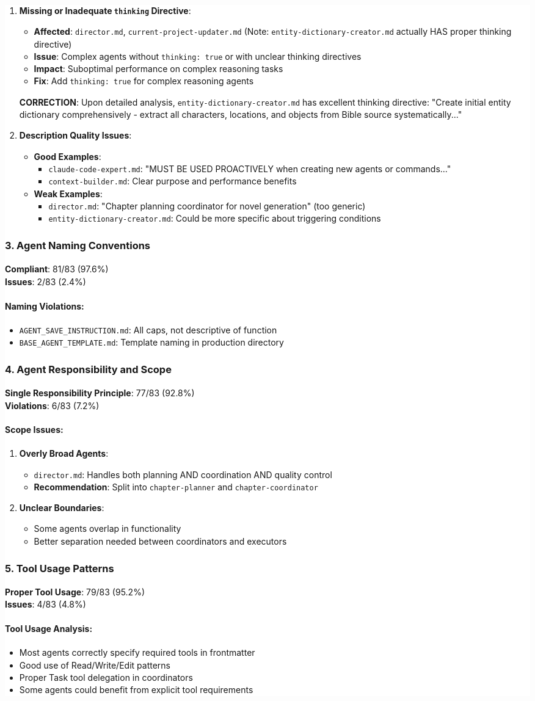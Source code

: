 1. **Missing or Inadequate `thinking` Directive**:
   - **Affected**: `director.md`, `current-project-updater.md` (Note: `entity-dictionary-creator.md` actually HAS proper thinking directive)
   - **Issue**: Complex agents without `thinking: true` or with unclear thinking directives
   - **Impact**: Suboptimal performance on complex reasoning tasks
   - **Fix**: Add `thinking: true` for complex reasoning agents
   
   **CORRECTION**: Upon detailed analysis, `entity-dictionary-creator.md` has excellent thinking directive: "Create initial entity dictionary comprehensively - extract all characters, locations, and objects from Bible source systematically..."

2. **Description Quality Issues**:
   - **Good Examples**: 
     - `claude-code-expert.md`: "MUST BE USED PROACTIVELY when creating new agents or commands..."
     - `context-builder.md`: Clear purpose and performance benefits
   - **Weak Examples**:
     - `director.md`: "Chapter planning coordinator for novel generation" (too generic)
     - `entity-dictionary-creator.md`: Could be more specific about triggering conditions

### 3. Agent Naming Conventions

**Compliant**: 81/83 (97.6%)  
**Issues**: 2/83 (2.4%)

#### Naming Violations:
- `AGENT_SAVE_INSTRUCTION.md`: All caps, not descriptive of function
- `BASE_AGENT_TEMPLATE.md`: Template naming in production directory

### 4. Agent Responsibility and Scope

**Single Responsibility Principle**: 77/83 (92.8%)  
**Violations**: 6/83 (7.2%)

#### Scope Issues:

1. **Overly Broad Agents**:
   - `director.md`: Handles both planning AND coordination AND quality control
   - **Recommendation**: Split into `chapter-planner` and `chapter-coordinator`

2. **Unclear Boundaries**:
   - Some agents overlap in functionality
   - Better separation needed between coordinators and executors

### 5. Tool Usage Patterns

**Proper Tool Usage**: 79/83 (95.2%)  
**Issues**: 4/83 (4.8%)

#### Tool Usage Analysis:
- Most agents correctly specify required tools in frontmatter
- Good use of Read/Write/Edit patterns
- Proper Task tool delegation in coordinators
- Some agents could benefit from explicit tool requirements
